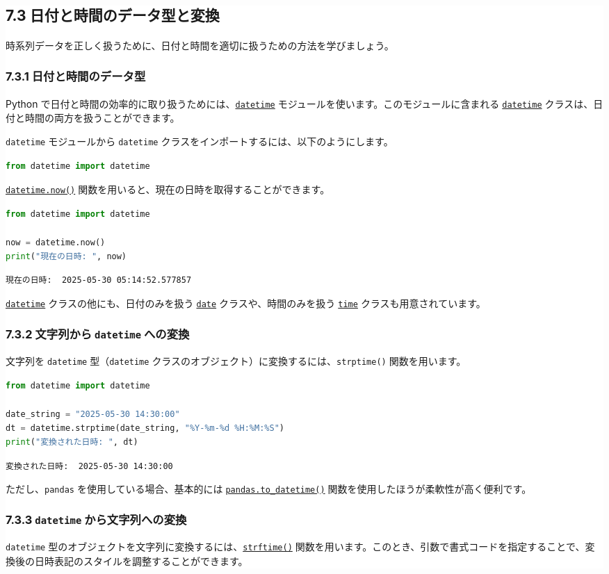 ## 7.3 日付と時間のデータ型と変換

時系列データを正しく扱うために、日付と時間を適切に扱うための方法を学びましょう。

### 7.3.1 日付と時間のデータ型

Python で日付と時間の効率的に取り扱うためには、[`datetime`](https://docs.python.org/ja/3.13/library/datetime.html) モジュールを使います。このモジュールに含まれる [`datetime`](https://docs.python.org/ja/3.13/library/datetime.html#datetime-objects) クラスは、日付と時間の両方を扱うことができます。

`datetime` モジュールから `datetime` クラスをインポートするには、以下のようにします。

```python
from datetime import datetime
```

[`datetime.now()`](https://docs.python.org/ja/3.13/library/datetime.html#datetime.datetime.now) 関数を用いると、現在の日時を取得することができます。

```python title="現在日時の取得"
from datetime import datetime

now = datetime.now()
print("現在の日時: ", now)
```

```title="Output"
現在の日時:  2025-05-30 05:14:52.577857
```

[`datetime`](https://docs.python.org/ja/3.13/library/datetime.html#datetime-objects) クラスの他にも、日付のみを扱う [`date`](https://docs.python.org/ja/3.13/library/datetime.html#date-objects) クラスや、時間のみを扱う [`time`](https://docs.python.org/ja/3.13/library/datetime.html#time-objects) クラスも用意されています。

### 7.3.2 文字列から `datetime` への変換

文字列を `datetime` 型（`datetime` クラスのオブジェクト）に変換するには、`strptime()` 関数を用います。

```python title="文字列から datetime への変換"
from datetime import datetime

date_string = "2025-05-30 14:30:00"
dt = datetime.strptime(date_string, "%Y-%m-%d %H:%M:%S")
print("変換された日時: ", dt)
```

```title="Output"
変換された日時:  2025-05-30 14:30:00
```

ただし、`pandas` を使用している場合、基本的には [`pandas.to_datetime()`](https://pandas.pydata.org/docs/reference/api/pandas.to_datetime.html) 関数を使用したほうが柔軟性が高く便利です。

### 7.3.3 `datetime` から文字列への変換

`datetime` 型のオブジェクトを文字列に変換するには、[`strftime()`](https://docs.python.org/ja/3/library/datetime.html#datetime.datetime.strftime) 関数を用います。このとき、引数で書式コードを指定することで、変換後の日時表記のスタイルを調整することができます。
